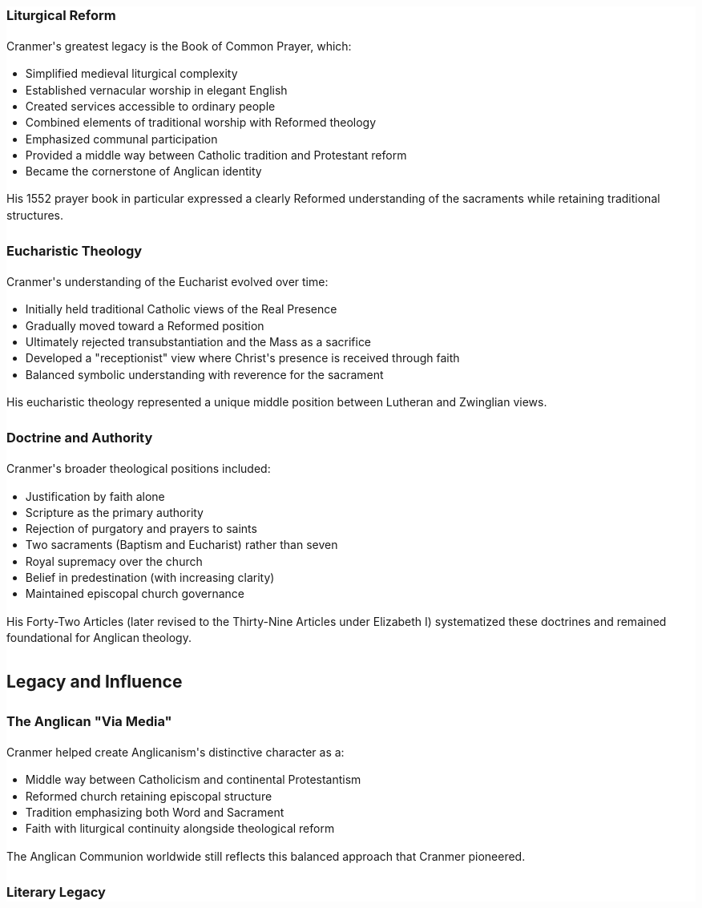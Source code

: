 ### Liturgical Reform

Cranmer's greatest legacy is the Book of Common Prayer, which:
- Simplified medieval liturgical complexity
- Established vernacular worship in elegant English
- Created services accessible to ordinary people
- Combined elements of traditional worship with Reformed theology
- Emphasized communal participation
- Provided a middle way between Catholic tradition and Protestant reform
- Became the cornerstone of Anglican identity

His 1552 prayer book in particular expressed a clearly Reformed understanding of the sacraments while retaining traditional structures.

### Eucharistic Theology

Cranmer's understanding of the Eucharist evolved over time:
- Initially held traditional Catholic views of the Real Presence
- Gradually moved toward a Reformed position
- Ultimately rejected transubstantiation and the Mass as a sacrifice
- Developed a "receptionist" view where Christ's presence is received through faith
- Balanced symbolic understanding with reverence for the sacrament

His eucharistic theology represented a unique middle position between Lutheran and Zwinglian views.

### Doctrine and Authority

Cranmer's broader theological positions included:
- Justification by faith alone
- Scripture as the primary authority
- Rejection of purgatory and prayers to saints
- Two sacraments (Baptism and Eucharist) rather than seven
- Royal supremacy over the church
- Belief in predestination (with increasing clarity)
- Maintained episcopal church governance

His Forty-Two Articles (later revised to the Thirty-Nine Articles under Elizabeth I) systematized these doctrines and remained foundational for Anglican theology.

## Legacy and Influence

### The Anglican "Via Media"

Cranmer helped create Anglicanism's distinctive character as a:
- Middle way between Catholicism and continental Protestantism
- Reformed church retaining episcopal structure
- Tradition emphasizing both Word and Sacrament
- Faith with liturgical continuity alongside theological reform

The Anglican Communion worldwide still reflects this balanced approach that Cranmer pioneered.

### Literary Legacy
